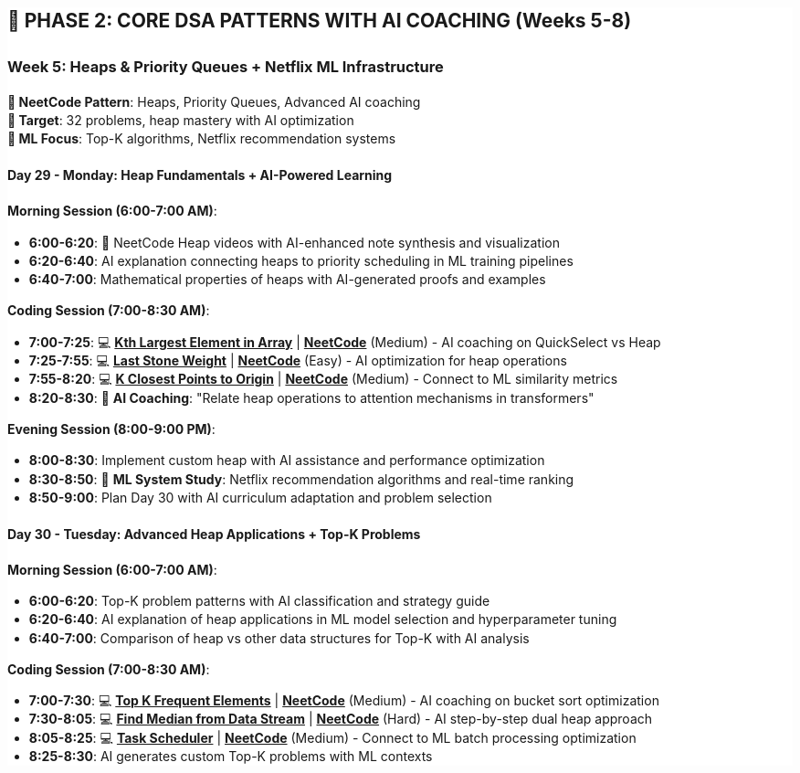 
## 📅 **PHASE 2: CORE DSA PATTERNS WITH AI COACHING (Weeks 5-8)**

### **Week 5: Heaps & Priority Queues + Netflix ML Infrastructure**
**🎯 NeetCode Pattern**: Heaps, Priority Queues, Advanced AI coaching  
**🎯 Target**: 32 problems, heap mastery with AI optimization  
**🎯 ML Focus**: Top-K algorithms, Netflix recommendation systems

#### **Day 29 - Monday: Heap Fundamentals + AI-Powered Learning**

**Morning Session (6:00-7:00 AM)**:
- **6:00-6:20**: 🎥 NeetCode Heap videos with AI-enhanced note synthesis and visualization
- **6:20-6:40**: AI explanation connecting heaps to priority scheduling in ML training pipelines
- **6:40-7:00**: Mathematical properties of heaps with AI-generated proofs and examples

**Coding Session (7:00-8:30 AM)**:
- **7:00-7:25**: 💻 **[Kth Largest Element in Array](https://leetcode.com/problems/kth-largest-element-in-an-array/)** | **[NeetCode](https://neetcode.io/problems/kth-largest-element-in-an-array)** (Medium) - AI coaching on QuickSelect vs Heap
- **7:25-7:55**: 💻 **[Last Stone Weight](https://leetcode.com/problems/last-stone-weight/)** | **[NeetCode](https://neetcode.io/problems/last-stone-weight)** (Easy) - AI optimization for heap operations
- **7:55-8:20**: 💻 **[K Closest Points to Origin](https://leetcode.com/problems/k-closest-points-to-origin/)** | **[NeetCode](https://neetcode.io/problems/k-closest-points-to-origin)** (Medium) - Connect to ML similarity metrics
- **8:20-8:30**: 🤖 **AI Coaching**: "Relate heap operations to attention mechanisms in transformers"

**Evening Session (8:00-9:00 PM)**:
- **8:00-8:30**: Implement custom heap with AI assistance and performance optimization
- **8:30-8:50**: 🔬 **ML System Study**: Netflix recommendation algorithms and real-time ranking
- **8:50-9:00**: Plan Day 30 with AI curriculum adaptation and problem selection

#### **Day 30 - Tuesday: Advanced Heap Applications + Top-K Problems**

**Morning Session (6:00-7:00 AM)**:
- **6:00-6:20**: Top-K problem patterns with AI classification and strategy guide
- **6:20-6:40**: AI explanation of heap applications in ML model selection and hyperparameter tuning
- **6:40-7:00**: Comparison of heap vs other data structures for Top-K with AI analysis

**Coding Session (7:00-8:30 AM)**:
- **7:00-7:30**: 💻 **[Top K Frequent Elements](https://leetcode.com/problems/top-k-frequent-elements/)** | **[NeetCode](https://neetcode.io/problems/top-k-elements-in-list)** (Medium) - AI coaching on bucket sort optimization
- **7:30-8:05**: 💻 **[Find Median from Data Stream](https://leetcode.com/problems/find-median-from-data-stream/)** | **[NeetCode](https://neetcode.io/problems/find-median-in-a-data-stream)** (Hard) - AI step-by-step dual heap approach
- **8:05-8:25**: 💻 **[Task Scheduler](https://leetcode.com/problems/task-scheduler/)** | **[NeetCode](https://neetcode.io/problems/task-scheduling)** (Medium) - Connect to ML batch processing optimization
- **8:25-8:30**: AI generates custom Top-K problems with ML contexts
